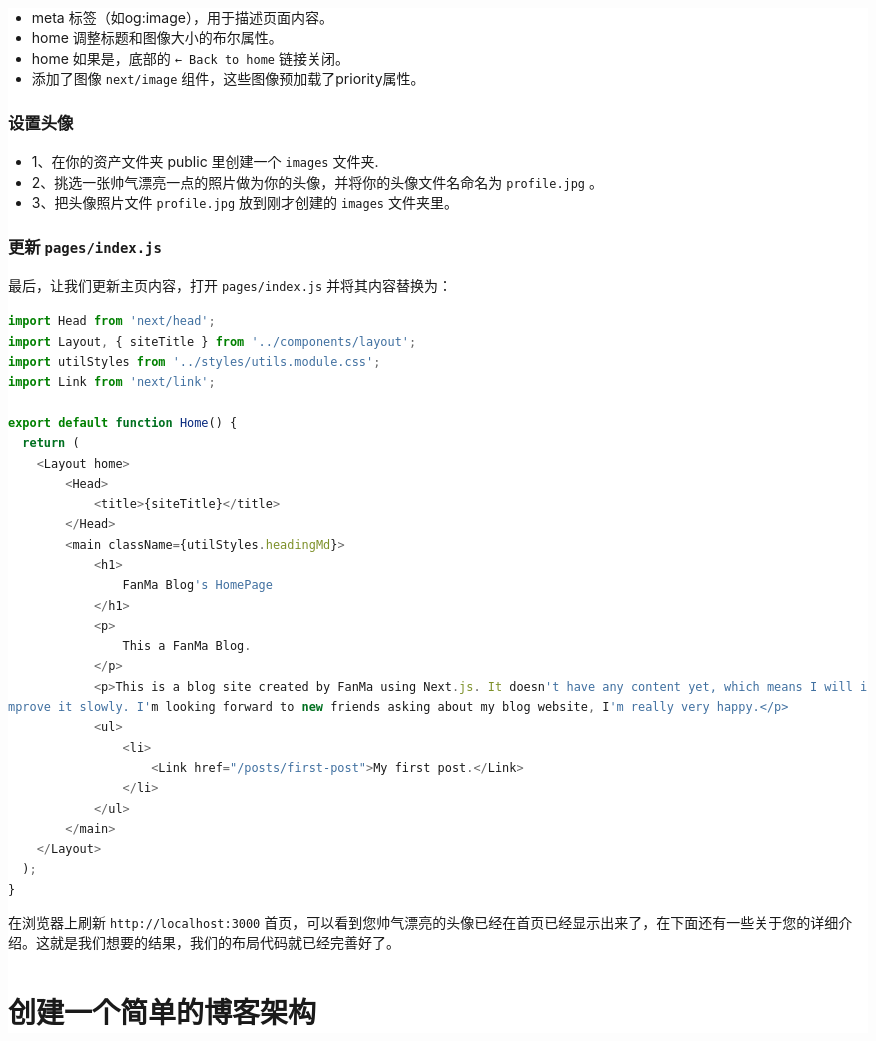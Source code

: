 - meta 标签（如og:image），用于描述页面内容。
- home 调整标题和图像大小的布尔属性。
- home 如果是，底部的 `← Back to home` 链接关闭。
- 添加了图像 `next/image` 组件，这些图像预加载了priority属性。

### 设置头像

- 1、在你的资产文件夹 public 里创建一个 `images` 文件夹.
- 2、挑选一张帅气漂亮一点的照片做为你的头像，并将你的头像文件名命名为 `profile.jpg` 。
- 3、把头像照片文件 `profile.jpg` 放到刚才创建的 `images` 文件夹里。

### 更新 `pages/index.js`

最后，让我们更新主页内容，打开 `pages/index.js` 并将其内容替换为：

```js
import Head from 'next/head';
import Layout, { siteTitle } from '../components/layout';
import utilStyles from '../styles/utils.module.css';
import Link from 'next/link';

export default function Home() {
  return (
    <Layout home>
        <Head>
            <title>{siteTitle}</title>
        </Head>
        <main className={utilStyles.headingMd}>
            <h1>
                FanMa Blog's HomePage
            </h1>
            <p>
                This a FanMa Blog.
            </p>
            <p>This is a blog site created by FanMa using Next.js. It doesn't have any content yet, which means I will improve it slowly. I'm looking forward to new friends asking about my blog website, I'm really very happy.</p>
            <ul>
                <li>
                    <Link href="/posts/first-post">My first post.</Link>
                </li>
            </ul>
        </main>
    </Layout>
  );
}
```

在浏览器上刷新 `http://localhost:3000` 首页，可以看到您帅气漂亮的头像已经在首页已经显示出来了，在下面还有一些关于您的详细介绍。这就是我们想要的结果，我们的布局代码就已经完善好了。


# 创建一个简单的博客架构
